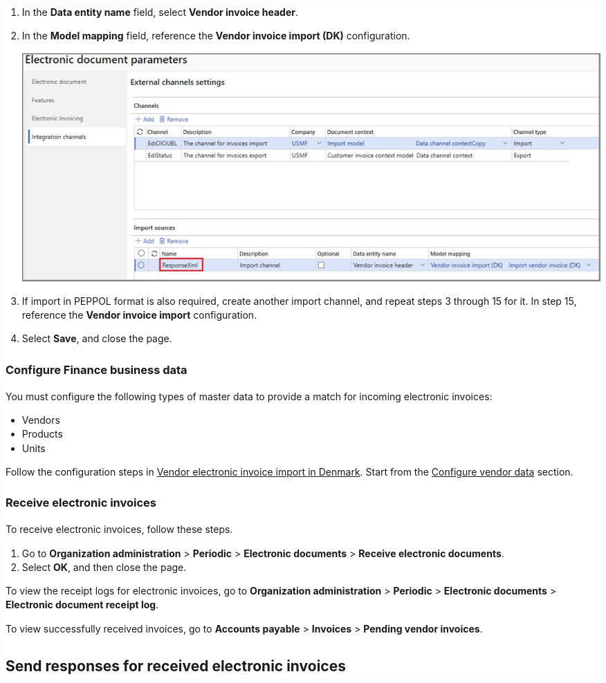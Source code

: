 1. In the **Data entity name** field, select **Vendor invoice header**.
1. In the **Model mapping** field, reference the **Vendor invoice import (DK)** configuration.

    ![Screenshot that shows Vendor invoice import (DK) referenced in the Model mapping field.](../media/isv_connector_import_channel.jpg)

1. If import in PEPPOL format is also required, create another import channel, and repeat steps 3 through 15 for it. In step 15, reference the **Vendor invoice import** configuration.
1. Select **Save**, and close the page.

### Configure Finance business data

You must configure the following types of master data to provide a match for incoming electronic invoices:

- Vendors
- Products
- Units

Follow the configuration steps in [Vendor electronic invoice import in Denmark](../denmark/emea-dnk-vend-e-invoice.md). Start from the [Configure vendor data](../denmark/emea-dnk-vend-e-invoice.md#configure-vendor-data) section.

### Receive electronic invoices

To receive electronic invoices, follow these steps.

1. Go to **Organization administration** \> **Periodic** \> **Electronic documents** \> **Receive electronic documents**.
1. Select **OK**, and then close the page.

To view the receipt logs for electronic invoices, go to **Organization administration** \> **Periodic** \> **Electronic documents** \> **Electronic document receipt log**.

To view successfully received invoices, go to **Accounts payable** \> **Invoices** \> **Pending vendor invoices**.

## Send responses for received electronic invoices
